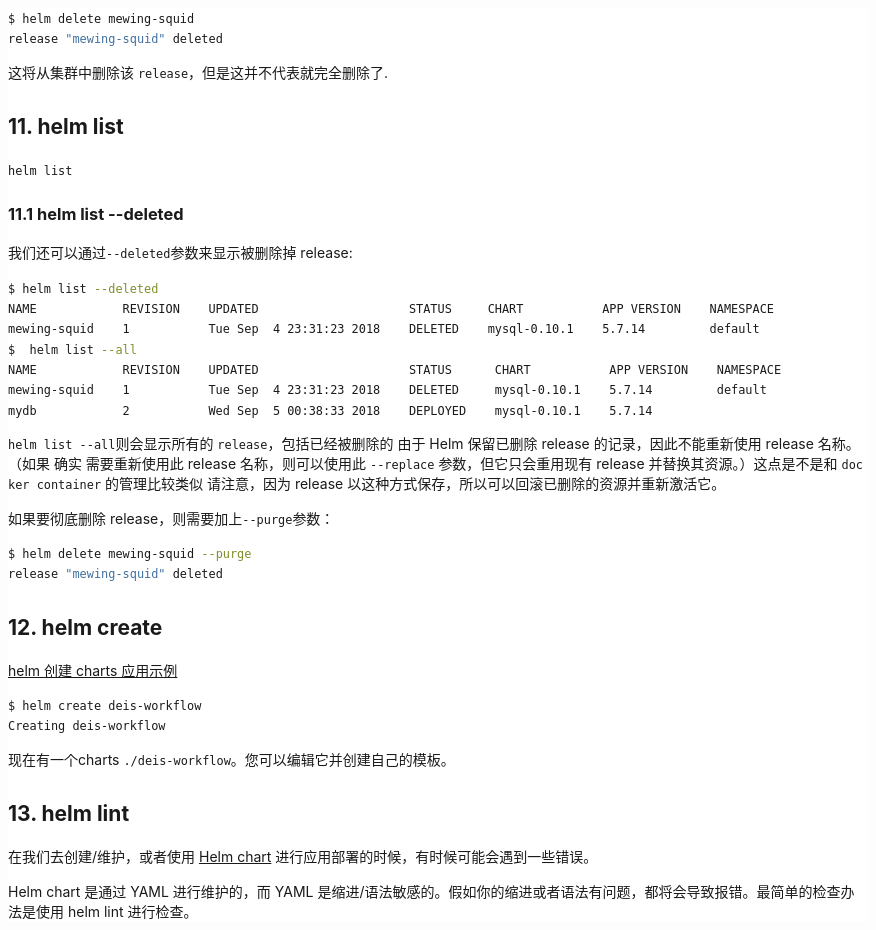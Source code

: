 ```bash
$ helm delete mewing-squid
release "mewing-squid" deleted
```
这将从集群中删除该 `release`，但是这并不代表就完全删除了.

##  11. helm list 

```bash
helm list
```

###  11.1 helm list --deleted
我们还可以通过`--deleted`参数来显示被删除掉 release:

```bash
$ helm list --deleted
NAME            REVISION    UPDATED                     STATUS     CHART           APP VERSION    NAMESPACE
mewing-squid    1           Tue Sep  4 23:31:23 2018    DELETED    mysql-0.10.1    5.7.14         default
$  helm list --all
NAME            REVISION    UPDATED                     STATUS      CHART           APP VERSION    NAMESPACE
mewing-squid    1           Tue Sep  4 23:31:23 2018    DELETED     mysql-0.10.1    5.7.14         default
mydb            2           Wed Sep  5 00:38:33 2018    DEPLOYED    mysql-0.10.1    5.7.14   
```
`helm list --all`则会显示所有的 `release`，包括已经被删除的
由于 Helm 保留已删除 release 的记录，因此不能重新使用 release 名称。（如果 确实 需要重新使用此 release 名称，则可以使用此 `--replace` 参数，但它只会重用现有 release 并替换其资源。）这点是不是和 `docker container` 的管理比较类似
请注意，因为 release 以这种方式保存，所以可以回滚已删除的资源并重新激活它。

如果要彻底删除 release，则需要加上`--purge`参数：

```bash
$ helm delete mewing-squid --purge
release "mewing-squid" deleted
```
##  12. helm create
[helm 创建 charts 应用示例](https://ghostwritten.blog.csdn.net/article/details/123662067)

```bash
$ helm create deis-workflow
Creating deis-workflow
```
现在有一个charts `./deis-workflow`。您可以编辑它并创建自己的模板。


##  13. helm lint
在我们去创建/维护，或者使用 [Helm chart](https://blog.csdn.net/xixihahalelehehe/article/details/123662067?spm=1001.2014.3001.5501) 进行应用部署的时候，有时候可能会遇到一些错误。

Helm chart 是通过 YAML 进行维护的，而 YAML 是缩进/语法敏感的。假如你的缩进或者语法有问题，都将会导致报错。最简单的检查办法是使用 helm lint 进行检查。
